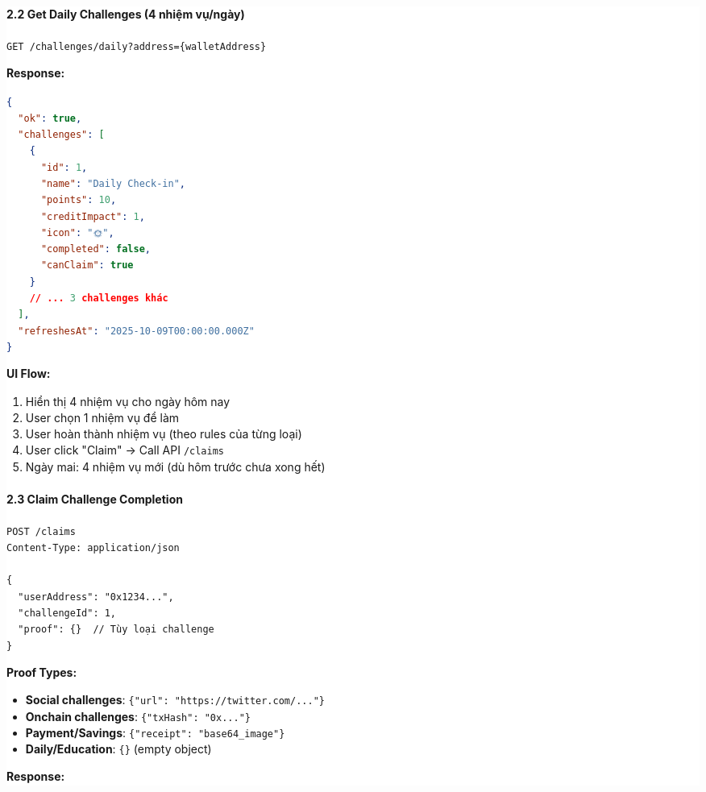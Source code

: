 #### 2.2 Get Daily Challenges (4 nhiệm vụ/ngày)

```http
GET /challenges/daily?address={walletAddress}
```

**Response:**

```json
{
  "ok": true,
  "challenges": [
    {
      "id": 1,
      "name": "Daily Check-in",
      "points": 10,
      "creditImpact": 1,
      "icon": "🌞",
      "completed": false,
      "canClaim": true
    }
    // ... 3 challenges khác
  ],
  "refreshesAt": "2025-10-09T00:00:00.000Z"
}
```

**UI Flow:**

1. Hiển thị 4 nhiệm vụ cho ngày hôm nay
2. User chọn 1 nhiệm vụ để làm
3. User hoàn thành nhiệm vụ (theo rules của từng loại)
4. User click "Claim" → Call API `/claims`
5. Ngày mai: 4 nhiệm vụ mới (dù hôm trước chưa xong hết)

#### 2.3 Claim Challenge Completion

```http
POST /claims
Content-Type: application/json

{
  "userAddress": "0x1234...",
  "challengeId": 1,
  "proof": {}  // Tùy loại challenge
}
```

**Proof Types:**

- **Social challenges**: `{"url": "https://twitter.com/..."}`
- **Onchain challenges**: `{"txHash": "0x..."}`
- **Payment/Savings**: `{"receipt": "base64_image"}`
- **Daily/Education**: `{}` (empty object)

**Response:**
